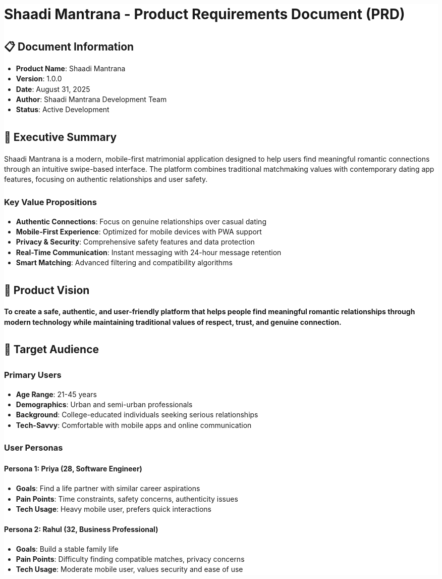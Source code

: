 # Shaadi Mantrana - Product Requirements Document (PRD)

## 📋 Document Information
- **Product Name**: Shaadi Mantrana
- **Version**: 1.0.0
- **Date**: August 31, 2025
- **Author**: Shaadi Mantrana Development Team
- **Status**: Active Development

## 🎯 Executive Summary

Shaadi Mantrana is a modern, mobile-first matrimonial application designed to help users find meaningful romantic connections through an intuitive swipe-based interface. The platform combines traditional matchmaking values with contemporary dating app features, focusing on authentic relationships and user safety.

### Key Value Propositions
- **Authentic Connections**: Focus on genuine relationships over casual dating
- **Mobile-First Experience**: Optimized for mobile devices with PWA support
- **Privacy & Security**: Comprehensive safety features and data protection
- **Real-Time Communication**: Instant messaging with 24-hour message retention
- **Smart Matching**: Advanced filtering and compatibility algorithms

## 🎯 Product Vision

**To create a safe, authentic, and user-friendly platform that helps people find meaningful romantic relationships through modern technology while maintaining traditional values of respect, trust, and genuine connection.**

## 👥 Target Audience

### Primary Users
- **Age Range**: 21-45 years
- **Demographics**: Urban and semi-urban professionals
- **Background**: College-educated individuals seeking serious relationships
- **Tech-Savvy**: Comfortable with mobile apps and online communication

### User Personas

#### Persona 1: Priya (28, Software Engineer)
- **Goals**: Find a life partner with similar career aspirations
- **Pain Points**: Time constraints, safety concerns, authenticity issues
- **Tech Usage**: Heavy mobile user, prefers quick interactions

#### Persona 2: Rahul (32, Business Professional)
- **Goals**: Build a stable family life
- **Pain Points**: Difficulty finding compatible matches, privacy concerns
- **Tech Usage**: Moderate mobile user, values security and ease of use
